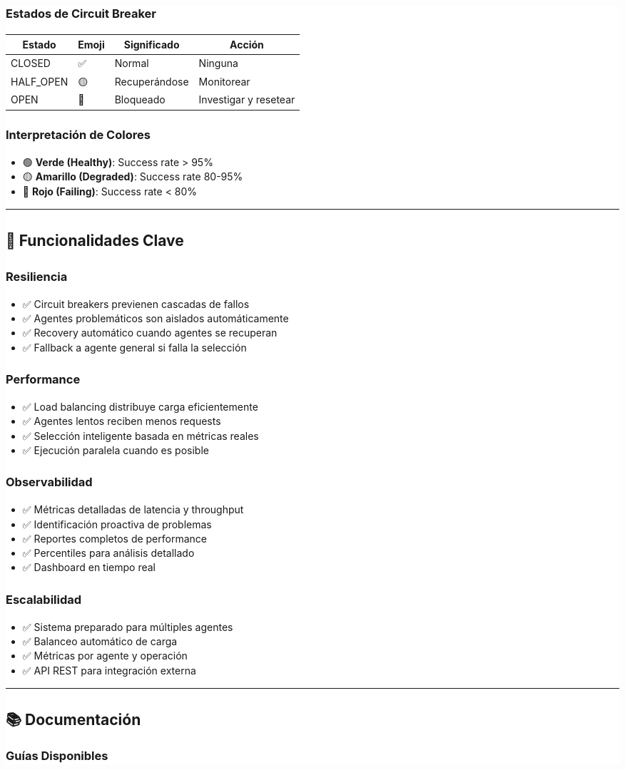 ### Estados de Circuit Breaker

| Estado | Emoji | Significado | Acción |
|--------|-------|-------------|--------|
| CLOSED | ✅ | Normal | Ninguna |
| HALF_OPEN | 🟡 | Recuperándose | Monitorear |
| OPEN | 🔴 | Bloqueado | Investigar y resetear |

### Interpretación de Colores

- 🟢 **Verde (Healthy)**: Success rate > 95%
- 🟡 **Amarillo (Degraded)**: Success rate 80-95%
- 🔴 **Rojo (Failing)**: Success rate < 80%

---

## 🎯 Funcionalidades Clave

### Resiliencia
- ✅ Circuit breakers previenen cascadas de fallos
- ✅ Agentes problemáticos son aislados automáticamente
- ✅ Recovery automático cuando agentes se recuperan
- ✅ Fallback a agente general si falla la selección

### Performance
- ✅ Load balancing distribuye carga eficientemente
- ✅ Agentes lentos reciben menos requests
- ✅ Selección inteligente basada en métricas reales
- ✅ Ejecución paralela cuando es posible

### Observabilidad
- ✅ Métricas detalladas de latencia y throughput
- ✅ Identificación proactiva de problemas
- ✅ Reportes completos de performance
- ✅ Percentiles para análisis detallado
- ✅ Dashboard en tiempo real

### Escalabilidad
- ✅ Sistema preparado para múltiples agentes
- ✅ Balanceo automático de carga
- ✅ Métricas por agente y operación
- ✅ API REST para integración externa

---

## 📚 Documentación

### Guías Disponibles
